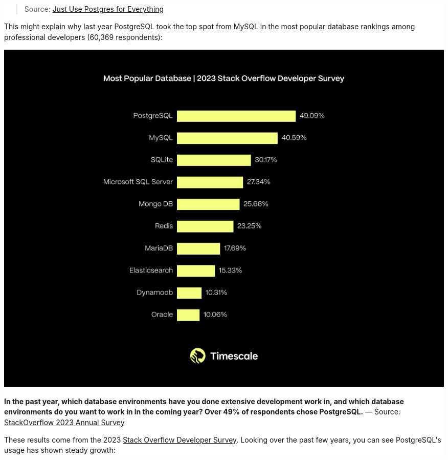> Source: [Just Use Postgres for Everything](https://www.amazingcto.com/postgres-for-everything/)

This might explain why last year PostgreSQL took the top spot from MySQL in the most popular database rankings among professional developers (60,369 respondents):

![](pg-for-everything-2.png)

**In the past year, which database environments have you done extensive development work in, and which database environments do you want to work in in the coming year? Over 49% of respondents chose PostgreSQL.** — Source: [StackOverflow 2023 Annual Survey]()

These results come from the 2023 [Stack Overflow Developer Survey](https://survey.stackoverflow.co/2023/#most-popular-technologies-database-prof). Looking over the past few years, you can see PostgreSQL's usage has shown steady growth:
